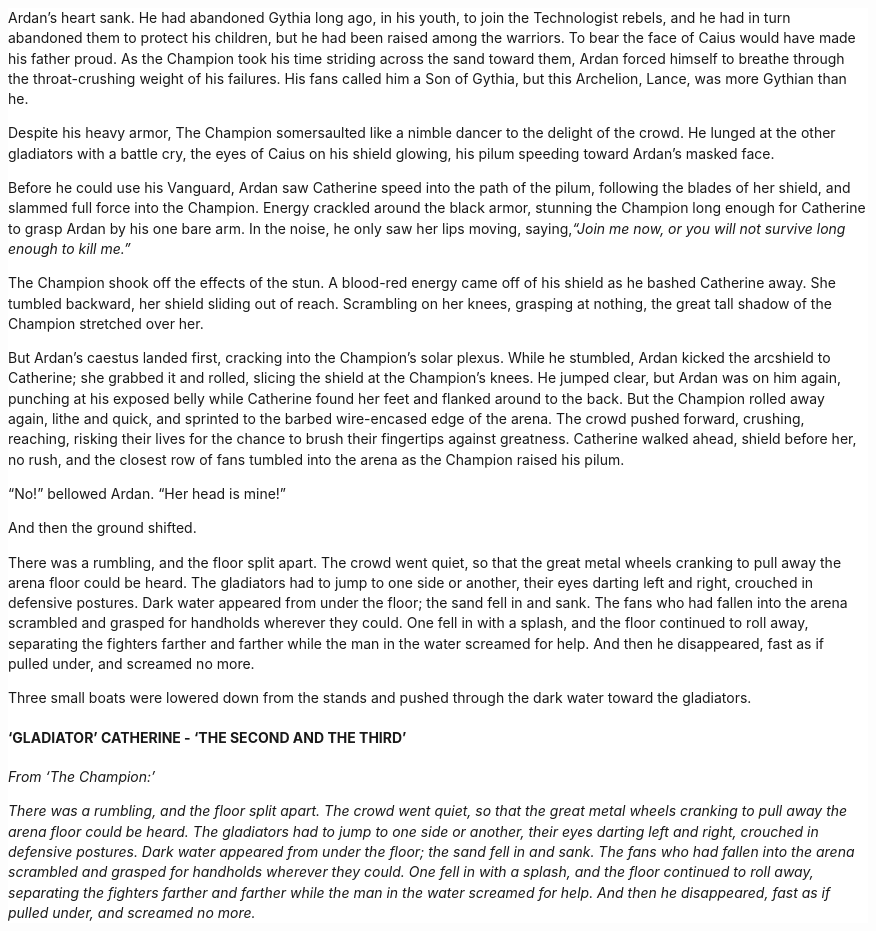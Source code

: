 Ardan’s heart sank. He had abandoned Gythia long ago, in his youth, to join the Technologist rebels, and he had in turn abandoned them to protect his children, but he had been raised among the warriors. To bear the face of Caius would have made his father proud. As the Champion took his time striding across the sand toward them, Ardan forced himself to breathe through the throat-crushing weight of his failures. His fans called him a Son of Gythia, but this Archelion, Lance, was more Gythian than he.

Despite his heavy armor, The Champion somersaulted like a nimble dancer to the delight of the crowd. He lunged at the other gladiators with a battle cry, the eyes of Caius on his shield glowing, his pilum speeding toward Ardan’s masked face.

Before he could use his Vanguard, Ardan saw Catherine speed into the path of the pilum, following the blades of her shield, and slammed full force into the Champion. Energy crackled around the black armor, stunning the Champion long enough for Catherine to grasp Ardan by his one bare arm. In the noise, he only saw her lips moving, saying,_“Join me now, or you will not survive long enough to kill me.”_

The Champion shook off the effects of the stun. A blood-red energy came off of his shield as he bashed Catherine away. She tumbled backward, her shield sliding out of reach. Scrambling on her knees, grasping at nothing, the great tall shadow of the Champion stretched over her.

But Ardan’s caestus landed first, cracking into the Champion’s solar plexus. While he stumbled, Ardan kicked the arcshield to Catherine; she grabbed it and rolled, slicing the shield at the Champion’s knees. He jumped clear, but Ardan was on him again, punching at his exposed belly while Catherine found her feet and flanked around to the back. But the Champion rolled away again, lithe and quick, and sprinted to the barbed wire-encased edge of the arena. The crowd pushed forward, crushing, reaching, risking their lives for the chance to brush their fingertips against greatness. Catherine walked ahead, shield before her, no rush, and the closest row of fans tumbled into the arena as the Champion raised his pilum.

“No!” bellowed Ardan. “Her head is mine!”

And then the ground shifted.

There was a rumbling, and the floor split apart. The crowd went quiet, so that the great metal wheels cranking to pull away the arena floor could be heard. The gladiators had to jump to one side or another, their eyes darting left and right, crouched in defensive postures. Dark water appeared from under the floor; the sand fell in and sank. The fans who had fallen into the arena scrambled and grasped for handholds wherever they could. One fell in with a splash, and the floor continued to roll away, separating the fighters farther and farther while the man in the water screamed for help. And then he disappeared, fast as if pulled under, and screamed no more.

Three small boats were lowered down from the stands and pushed through the dark water toward the gladiators.

#### ‘GLADIATOR’ CATHERINE - ‘THE SECOND AND THE THIRD’

_From ‘The Champion:’_

_There was a rumbling, and the floor split apart. The crowd went quiet, so that the great metal wheels cranking to pull away the arena floor could be heard. The gladiators had to jump to one side or another, their eyes darting left and right, crouched in defensive postures. Dark water appeared from under the floor; the sand fell in and sank. The fans who had fallen into the arena scrambled and grasped for handholds wherever they could. One fell in with a splash, and the floor continued to roll away, separating the fighters farther and farther while the man in the water screamed for help. And then he disappeared, fast as if pulled under, and screamed no more._
